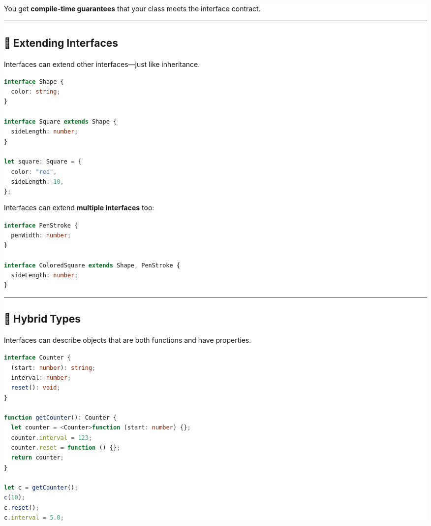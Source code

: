 You get **compile-time guarantees** that your class meets the interface contract.

---

## 🧬 **Extending Interfaces**

Interfaces can extend other interfaces—just like inheritance.

```ts
interface Shape {
  color: string;
}

interface Square extends Shape {
  sideLength: number;
}

let square: Square = {
  color: "red",
  sideLength: 10,
};
```

Interfaces can extend **multiple interfaces** too:

```ts
interface PenStroke {
  penWidth: number;
}

interface ColoredSquare extends Shape, PenStroke {
  sideLength: number;
}
```

---

## 🔁 **Hybrid Types**

Interfaces can describe objects that are both functions and have properties.

```ts
interface Counter {
  (start: number): string;
  interval: number;
  reset(): void;
}

function getCounter(): Counter {
  let counter = <Counter>function (start: number) {};
  counter.interval = 123;
  counter.reset = function () {};
  return counter;
}

let c = getCounter();
c(10);
c.reset();
c.interval = 5.0;
```
